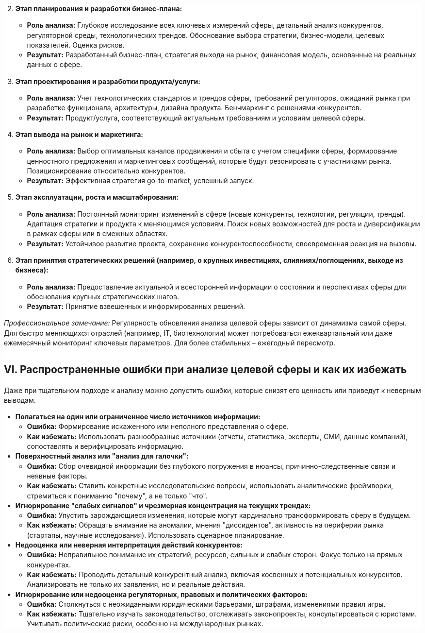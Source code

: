 2. **Этап планирования и разработки бизнес-плана:**
    * **Роль анализа:** Глубокое исследование всех ключевых измерений сферы, детальный анализ конкурентов, регуляторной среды, технологических трендов. Обоснование выбора стратегии, бизнес-модели, целевых показателей. Оценка рисков.
    * **Результат:** Разработанный бизнес-план, стратегия выхода на рынок, финансовая модель, основанные на реальных данных о сфере.

3. **Этап проектирования и разработки продукта/услуги:**
    * **Роль анализа:** Учет технологических стандартов и трендов сферы, требований регуляторов, ожиданий рынка при разработке функционала, архитектуры, дизайна продукта. Бенчмаркинг с решениями конкурентов.
    * **Результат:** Продукт/услуга, соответствующий актуальным требованиям и условиям целевой сферы.

4. **Этап вывода на рынок и маркетинга:**
    * **Роль анализа:** Выбор оптимальных каналов продвижения и сбыта с учетом специфики сферы, формирование ценностного предложения и маркетинговых сообщений, которые будут резонировать с участниками рынка. Позиционирование относительно конкурентов.
    * **Результат:** Эффективная стратегия go-to-market, успешный запуск.

5. **Этап эксплуатации, роста и масштабирования:**
    * **Роль анализа:** Постоянный мониторинг изменений в сфере (новые конкуренты, технологии, регуляции, тренды). Адаптация стратегии и продукта к меняющимся условиям. Поиск новых возможностей для роста и диверсификации в рамках сферы или в смежных областях.
    * **Результат:** Устойчивое развитие проекта, сохранение конкурентоспособности, своевременная реакция на вызовы.

6. **Этап принятия стратегических решений (например, о крупных инвестициях, слияниях/поглощениях, выходе из бизнеса):**
    * **Роль анализа:** Предоставление актуальной и всесторонней информации о состоянии и перспективах сферы для обоснования крупных стратегических шагов.
    * **Результат:** Принятие взвешенных и информированных решений.

*Профессиональное замечание:* Регулярность обновления анализа целевой сферы зависит от динамизма самой сферы. Для быстро меняющихся отраслей (например, IT, биотехнологии) может потребоваться ежеквартальный или даже ежемесячный мониторинг ключевых параметров. Для более стабильных – ежегодный пересмотр.

## VI. Распространенные ошибки при анализе целевой сферы и как их избежать

Даже при тщательном подходе к анализу можно допустить ошибки, которые снизят его ценность или приведут к неверным выводам.

* **Полагаться на один или ограниченное число источников информации:**
  * **Ошибка:** Формирование искаженного или неполного представления о сфере.
  * **Как избежать:** Использовать разнообразные источники (отчеты, статистика, эксперты, СМИ, данные компаний), сопоставлять и верифицировать информацию.
* **Поверхностный анализ или "анализ для галочки":**
  * **Ошибка:** Сбор очевидной информации без глубокого погружения в нюансы, причинно-следственные связи и неявные факторы.
  * **Как избежать:** Ставить конкретные исследовательские вопросы, использовать аналитические фреймворки, стремиться к пониманию "почему", а не только "что".
* **Игнорирование "слабых сигналов" и чрезмерная концентрация на текущих трендах:**
  * **Ошибка:** Упустить зарождающиеся изменения, которые могут кардинально трансформировать сферу в будущем.
  * **Как избежать:** Обращать внимание на аномалии, мнения "диссидентов", активность на периферии рынка (стартапы, научные исследования). Использовать сценарное планирование.
* **Недооценка или неверная интерпретация действий конкурентов:**
  * **Ошибка:** Неправильное понимание их стратегий, ресурсов, сильных и слабых сторон. Фокус только на прямых конкурентах.
  * **Как избежать:** Проводить детальный конкурентный анализ, включая косвенных и потенциальных конкурентов. Анализировать не только их заявления, но и реальные действия.
* **Игнорирование или недооценка регуляторных, правовых и политических факторов:**
  * **Ошибка:** Столкнуться с неожиданными юридическими барьерами, штрафами, изменениями правил игры.
  * **Как избежать:** Тщательно изучать законодательство, отслеживать законопроекты, консультироваться с юристами. Учитывать политические риски, особенно на международных рынках.